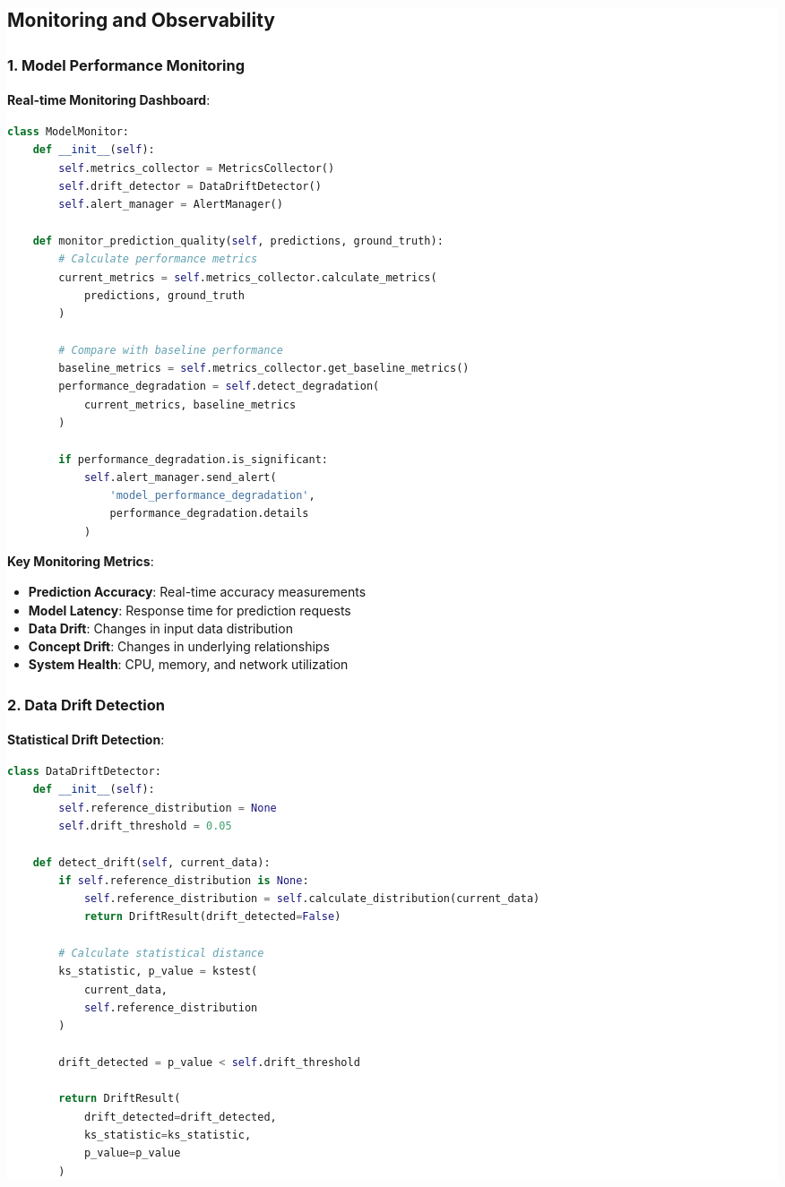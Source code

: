 ## Monitoring and Observability

### 1. Model Performance Monitoring
**Real-time Monitoring Dashboard**:
```python
class ModelMonitor:
    def __init__(self):
        self.metrics_collector = MetricsCollector()
        self.drift_detector = DataDriftDetector()
        self.alert_manager = AlertManager()
    
    def monitor_prediction_quality(self, predictions, ground_truth):
        # Calculate performance metrics
        current_metrics = self.metrics_collector.calculate_metrics(
            predictions, ground_truth
        )
        
        # Compare with baseline performance
        baseline_metrics = self.metrics_collector.get_baseline_metrics()
        performance_degradation = self.detect_degradation(
            current_metrics, baseline_metrics
        )
        
        if performance_degradation.is_significant:
            self.alert_manager.send_alert(
                'model_performance_degradation',
                performance_degradation.details
            )
```

**Key Monitoring Metrics**:
- **Prediction Accuracy**: Real-time accuracy measurements
- **Model Latency**: Response time for prediction requests
- **Data Drift**: Changes in input data distribution
- **Concept Drift**: Changes in underlying relationships
- **System Health**: CPU, memory, and network utilization

### 2. Data Drift Detection
**Statistical Drift Detection**:
```python
class DataDriftDetector:
    def __init__(self):
        self.reference_distribution = None
        self.drift_threshold = 0.05
        
    def detect_drift(self, current_data):
        if self.reference_distribution is None:
            self.reference_distribution = self.calculate_distribution(current_data)
            return DriftResult(drift_detected=False)
        
        # Calculate statistical distance
        ks_statistic, p_value = kstest(
            current_data, 
            self.reference_distribution
        )
        
        drift_detected = p_value < self.drift_threshold
        
        return DriftResult(
            drift_detected=drift_detected,
            ks_statistic=ks_statistic,
            p_value=p_value
        )
```